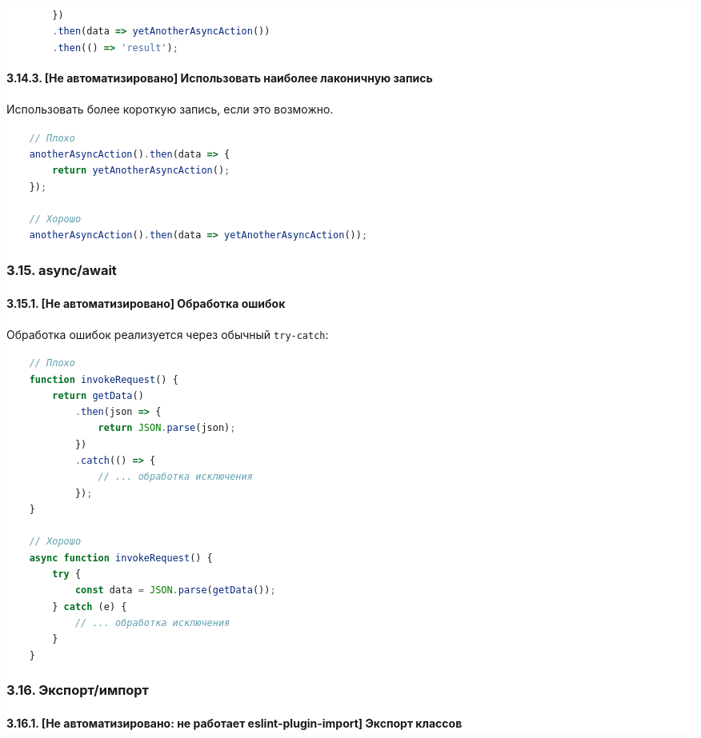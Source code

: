 ```typescript
        })
        .then(data => yetAnotherAsyncAction())
        .then(() => 'result');
```

#### 3.14.3. \[Не автоматизировано\] Использовать наиболее лаконичную запись

Использовать более короткую запись, если это возможно.

```typescript
    // Плохо
    anotherAsyncAction().then(data => {
        return yetAnotherAsyncAction();
    });

    // Хорошо
    anotherAsyncAction().then(data => yetAnotherAsyncAction());
```

### 3.15. async/await

#### 3.15.1. \[Не автоматизировано\] Обработка ошибок

Обработка ошибок реализуется через обычный `try-catch`:

```typescript
    // Плохо
    function invokeRequest() {
        return getData()
            .then(json => {
                return JSON.parse(json);
            })
            .catch(() => {
                // ... обработка исключения
            });
    }

    // Хорошо
    async function invokeRequest() {
        try {
            const data = JSON.parse(getData());
        } catch (e) {
            // ... обработка исключения
        }
    }
```

### 3.16. Экспорт/импорт

#### 3.16.1. \[Не автоматизировано: не работает eslint-plugin-import\] Экспорт классов
